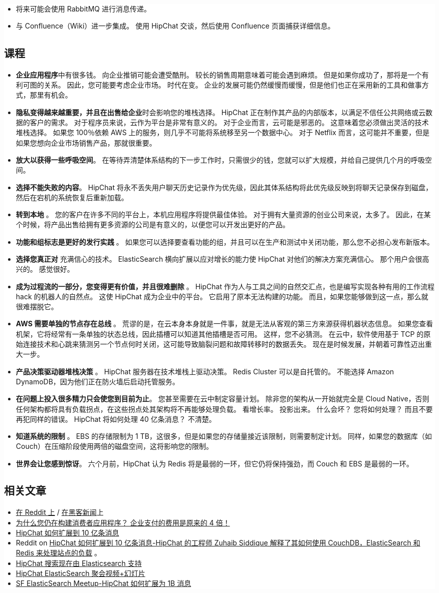 *   将来可能会使用 RabbitMQ 进行消息传递。

*   与 Confluence（Wiki）进一步集成。 使用 HipChat 交谈，然后使用 Confluence 页面捕获详细信息。

## 课程

*   **企业应用程序**中有很多钱。 向企业推销可能会遭受酷刑。 较长的销售周期意味着可能会遇到麻烦。 但是如果你成功了，那将是一个有利可图的关系。 因此，您可能要考虑企业市场。 时代在变。 企业的发展可能仍然缓慢而缓慢，但是他们也正在采用新的工具和做事方式，那里有机会。

*   **隐私变得越来越重要，并且在出售给企业**时会影响您的堆栈选择。 HipChat 正在制作其产品的内部版本，以满足不信任公共网络或云数据的客户的需求。 对于程序员来说，云作为平台是非常有意义的。 对于企业而言，云可能是邪恶的。 这意味着您必须做出灵活的技术堆栈选择。 如果您 100％依赖 AWS 上的服务，则几乎不可能将系统移至另一个数据中心。 对于 Netflix 而言，这可能并不重要，但是如果您想向企业市场销售产品，那就很重要。

*   **放大以获得一些呼吸空间**。 在等待弄清楚体系结构的下一步工作时，只需很少的钱，您就可以扩大规模，并给自己提供几个月的呼吸空间。

*   **选择不能失败的内容**。 HipChat 将永不丢失用户聊天历史记录作为优先级，因此其体系结构将此优先级反映到将聊天记录保存到磁盘，然后在宕机的系统恢复后重新加载。

*   **转到本地** 。 您的客户在许多不同的平台上，本机应用程序将提供最佳体验。 对于拥有大量资源的创业公司来说，太多了​​。 因此，在某个时候，将产品出售给拥有更多资源的公司是有意义的，以便您可以开发出更好的产品。

*   **功能和组标志是更好的发行实践** 。 如果您可以选择要查看功能的组，并且可以在生产和测试中关闭功能，那么您不必担心发布新版本。

*   **选择您真正对** 充满信心的技术。 ElasticSearch 横向扩展以应对增长的能力使 HipChat 对他们的解决方案充满信心。 那个用户会很高兴的。 感觉很好。

*   **成为过程流的一部分，您变得更有价值，并且很难删除** 。 HipChat 作为人与工具之间的自然交汇点，也是编写实现各种有用的工作流程 hack 的机器人的自然点。 这使 HipChat 成为企业中的平台。 它启用了原本无法构建的功能。 而且，如果您能够做到这一点，那么就很难摆脱它。

*   **AWS 需要单独的节点存在总线** 。 荒谬的是，在云本身本身就是一件事，就是无法从客观的第三方来源获得机器状态信息。 如果您查看机架，它将经常有一条单独的状态总线，因此插槽可以知道其他插槽是否可用。 这样，您不必猜测。 在云中，软件使用基于 TCP 的原始连接技术和心跳来猜测另一个节点何时关闭，这可能导致脑裂问题和故障转移时的数据丢失。 现在是时候发展，并朝着可靠性迈出重大一步。

*   **产品决策驱动器堆栈决策** 。 HipChat 服务器在技术堆栈上驱动决策。 Redis Cluster 可以是自托管的。 不能选择 Amazon DynamoDB，因为他们正在防火墙后启动托管服务。

*   **在问题上投入很多精力只会使您到目前为止**。 您甚至需要在云中制定容量计划。 除非您的架构从一开始就完全是 Cloud Native，否则任何架构都将具有负载拐点，在这些拐点处其架构将不再能够处理负载。 看增长率。 投影出来。 什么会坏？ 您将如何处理？ 而且不要再犯同样的错误。 HipChat 将如何处理 40 亿条消息？ 不清楚。

*   **知道系统的限制** 。 EBS 的存储限制为 1 TB，这很多，但是如果您的存储量接近该限制，则需要制定计划。 同样，如果您的数据库（如 Couch）在压缩阶段使用两倍的磁盘空间，这将影响您的限制。

*   **世界会让您感到惊讶**。 六个月前，HipChat 认为 Redis 将是最弱的一环，但它仍将保持强劲，而 Couch 和 EBS 是最弱的一环。

## 相关文章

*   [在 Reddit 上](http://www.reddit.com/r/programming/comments/1ujzel/scaling_hipchat_with_elasticsearch_and_redis/) / [在黑客新闻](https://news.ycombinator.com/item?id=7015179)上
*   [为什么您仍在构建消费者应用程序？ 企业支付的费用是原来的 4 倍！](http://www.developereconomics.com/still-building-consumer-apps-enterprise-pays-4x/)
*   [HipChat 如何扩展到 10 亿条消息](http://blog.hipchat.com/2013/10/16/how-hipchat-scales-to-1-billion-messages/)
*   Reddit on [HipChat 如何扩展到 10 亿条消息-HipChat 的工程师 Zuhaib Siddique 解释了其如何使用 CouchDB，ElasticSearch 和 Redis 来处理站点的负载](http://www.reddit.com/r/programming/comments/1svjjo/how_hipchat_scales_to_1_billion_messages_zuhaib) 。
*   [HipChat 搜索现在由 Elasticsearch 支持](http://blog.hipchat.com/2013/08/12/hipchat-search-now-powered-by-elasticsearch/)
*   [HipChat ElasticSearch 聚会视频+幻灯片](http://zuhaiblog.com/2013/12/04/hipchat-elasticsearch-meetup-video-slides/)
*   [SF ElasticSearch Meetup-HipChat 如何扩展为 1B 消息](http://www.youtube.com/watch?v=K2P7l98Uj9c)
